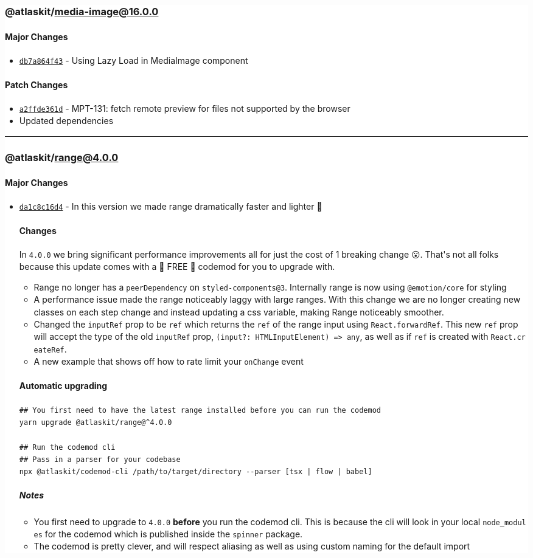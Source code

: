 
### @atlaskit/media-image@16.0.0

#### Major Changes

- [`db7a864f43`](https://bitbucket.org/atlassian/atlassian-frontend/commits/db7a864f43) - Using Lazy Load in MediaImage component

#### Patch Changes

- [`a2ffde361d`](https://bitbucket.org/atlassian/atlassian-frontend/commits/a2ffde361d) - MPT-131: fetch remote preview for files not supported by the browser
- Updated dependencies

---

### @atlaskit/range@4.0.0

#### Major Changes

- [`da1c8c16d4`](https://bitbucket.org/atlassian/atlassian-frontend/commits/da1c8c16d4) - In this version we made range dramatically faster and lighter 🤩

  #### Changes

  In `4.0.0` we bring significant performance improvements all for just the cost of 1 breaking change 😮. That's not all folks because this update comes with a 🤑 FREE 🤑 codemod for you to upgrade with.

  - Range no longer has a `peerDependency` on `styled-components@3`. Internally range is now using `@emotion/core` for styling
  - A performance issue made the range noticeably laggy with large ranges. With this change we are no longer creating new classes on each step change and instead updating a css variable, making Range noticeably smoother.
  - Changed the `inputRef` prop to be `ref` which returns the `ref` of the range input using `React.forwardRef`. This new `ref` prop will accept the type of the old `inputRef` prop, `(input?: HTMLInputElement) => any`, as well as if `ref` is created with `React.createRef`.
  - A new example that shows off how to rate limit your `onChange` event

  #### Automatic upgrading

  ```
  ## You first need to have the latest range installed before you can run the codemod
  yarn upgrade @atlaskit/range@^4.0.0

  ## Run the codemod cli
  ## Pass in a parser for your codebase
  npx @atlaskit/codemod-cli /path/to/target/directory --parser [tsx | flow | babel]
  ```

  ##### Notes

  - You first need to upgrade to `4.0.0` **before** you run the codemod cli. This is because the cli will look in your local `node_modules` for the codemod which is published inside the `spinner` package.
  - The codemod is pretty clever, and will respect aliasing as well as using custom naming for the default import
